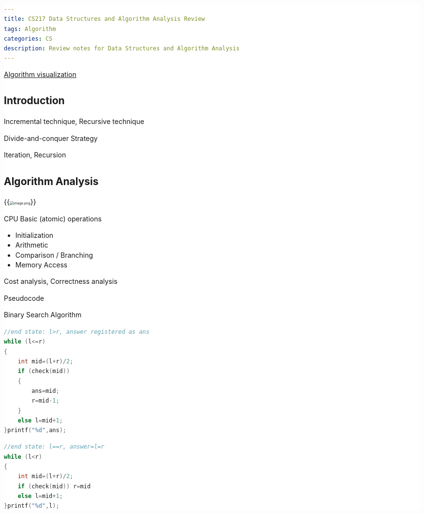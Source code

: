 ```yaml
---
title: CS217 Data Structures and Algorithm Analysis Review
tags: Algorithm
categories: CS
description: Review notes for Data Structures and Algorithm Analysis
---
```


[Algorithm visualization](https://www.cs.usfca.edu/~galles/visualization/Algorithms.html)

## Introduction

Incremental technique, Recursive technique

Divide-and-conquer Strategy

Iteration, Recursion

## Algorithm Analysis

{{<img src="https://s2.loli.net/2023/01/07/guLBibrv59NMZxQ.png" alt="image.png" style="zoom:50%;" >}}

CPU Basic (atomic) operations

- Initialization
- Arithmetic
- Comparison / Branching
- Memory Access

Cost analysis, Correctness analysis

Pseudocode

Binary Search Algorithm

```cpp
//end state: l>r, answer registered as ans
while (l<=r)
{
    int mid=(l+r)/2;
    if (check(mid))
    {
        ans=mid;
        r=mid-1;
    }
    else l=mid+1;
}printf("%d",ans);
```

```cpp
//end state: l==r, answer=l=r
while (l<r)
{
    int mid=(l+r)/2;
    if (check(mid)) r=mid
    else l=mid+1;
}printf("%d",l); 
```
